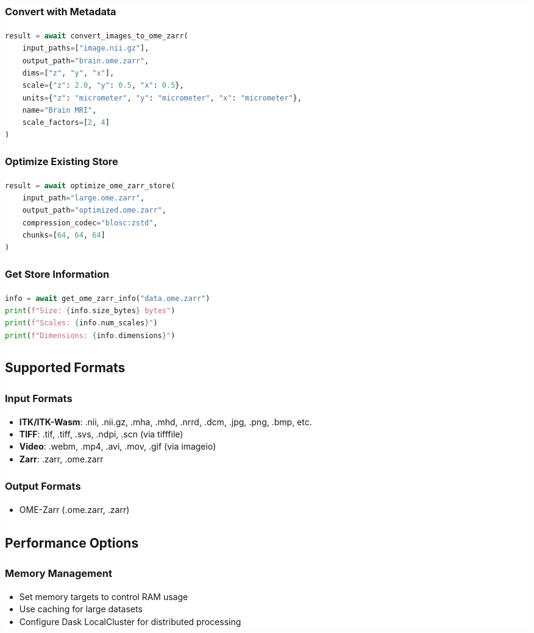 ### Convert with Metadata

```python
result = await convert_images_to_ome_zarr(
    input_paths=["image.nii.gz"],
    output_path="brain.ome.zarr", 
    dims=["z", "y", "x"],
    scale={"z": 2.0, "y": 0.5, "x": 0.5},
    units={"z": "micrometer", "y": "micrometer", "x": "micrometer"},
    name="Brain MRI",
    scale_factors=[2, 4]
)
```

### Optimize Existing Store

```python
result = await optimize_ome_zarr_store(
    input_path="large.ome.zarr",
    output_path="optimized.ome.zarr",
    compression_codec="blosc:zstd",
    chunks=[64, 64, 64]
)
```

### Get Store Information

```python
info = await get_ome_zarr_info("data.ome.zarr")
print(f"Size: {info.size_bytes} bytes")
print(f"Scales: {info.num_scales}")
print(f"Dimensions: {info.dimensions}")
```

## Supported Formats

### Input Formats
- **ITK/ITK-Wasm**: .nii, .nii.gz, .mha, .mhd, .nrrd, .dcm, .jpg, .png, .bmp, etc.
- **TIFF**: .tif, .tiff, .svs, .ndpi, .scn (via tifffile)
- **Video**: .webm, .mp4, .avi, .mov, .gif (via imageio)
- **Zarr**: .zarr, .ome.zarr

### Output Formats
- OME-Zarr (.ome.zarr, .zarr)

## Performance Options

### Memory Management
- Set memory targets to control RAM usage
- Use caching for large datasets
- Configure Dask LocalCluster for distributed processing
